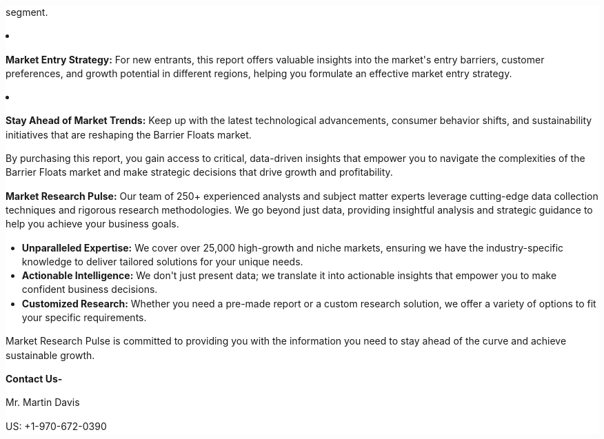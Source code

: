 segment.</p></li><li><p><strong>Market Entry Strategy:</strong> For new entrants, this report offers valuable insights into the market's entry barriers, customer preferences, and growth potential in different regions, helping you formulate an effective market entry strategy.</p></li><li><p><strong>Stay Ahead of Market Trends:</strong> Keep up with the latest technological advancements, consumer behavior shifts, and sustainability initiatives that are reshaping the Barrier Floats market.</p></li></ol><p>By purchasing this report, you gain access to critical, data-driven insights that empower you to navigate the complexities of the Barrier Floats market and make strategic decisions that drive growth and profitability.</p><p><strong>Market Research Pulse:</strong>&nbsp;Our team of 250+ experienced analysts and subject matter experts leverage cutting-edge data collection techniques and rigorous research methodologies. We go beyond just data, providing insightful analysis and strategic guidance to help you achieve your business goals.</p><ul><li><strong>Unparalleled Expertise:</strong>&nbsp;We cover over 25,000 high-growth and niche markets, ensuring we have the industry-specific knowledge to deliver tailored solutions for your unique needs.</li><li><strong>Actionable Intelligence:</strong>&nbsp;We don't just present data; we translate it into actionable insights that empower you to make confident business decisions.</li><li><strong>Customized Research:</strong>&nbsp;Whether you need a pre-made report or a custom research solution, we offer a variety of options to fit your specific requirements.</li></ul><p>Market Research Pulse is committed to providing you with the information you need to stay ahead of the curve and achieve sustainable growth.</p><p><strong>Contact Us-</strong></p><p>Mr. Martin Davis</p><p>US: +1-970-672-0390</p>

